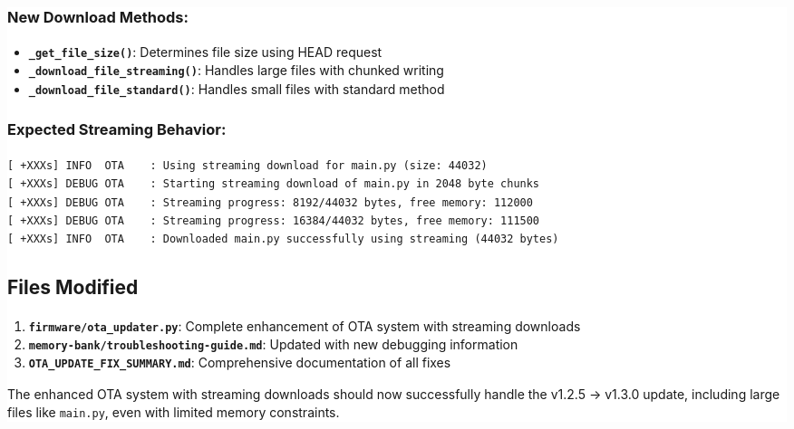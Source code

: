 ### New Download Methods:

- **`_get_file_size()`**: Determines file size using HEAD request
- **`_download_file_streaming()`**: Handles large files with chunked writing
- **`_download_file_standard()`**: Handles small files with standard method

### Expected Streaming Behavior:

```
[ +XXXs] INFO  OTA    : Using streaming download for main.py (size: 44032)
[ +XXXs] DEBUG OTA    : Starting streaming download of main.py in 2048 byte chunks
[ +XXXs] DEBUG OTA    : Streaming progress: 8192/44032 bytes, free memory: 112000
[ +XXXs] DEBUG OTA    : Streaming progress: 16384/44032 bytes, free memory: 111500
[ +XXXs] INFO  OTA    : Downloaded main.py successfully using streaming (44032 bytes)
```

## Files Modified

1. **`firmware/ota_updater.py`**: Complete enhancement of OTA system with streaming downloads
2. **`memory-bank/troubleshooting-guide.md`**: Updated with new debugging information
3. **`OTA_UPDATE_FIX_SUMMARY.md`**: Comprehensive documentation of all fixes

The enhanced OTA system with streaming downloads should now successfully handle the v1.2.5 → v1.3.0 update, including large files like `main.py`, even with limited memory constraints.
